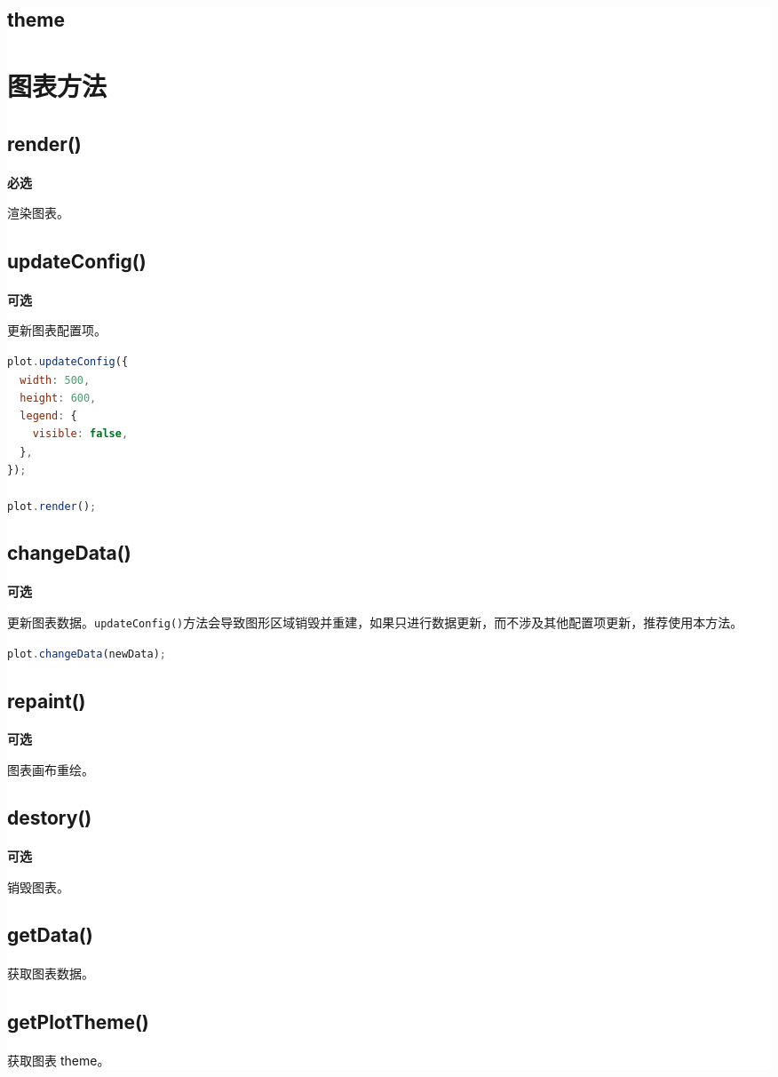 

## theme


# 图表方法

## render()

**必选**

渲染图表。

## updateConfig()

**可选**

更新图表配置项。

```js
plot.updateConfig({
  width: 500,
  height: 600,
  legend: {
    visible: false,
  },
});

plot.render();
```

## changeData()

**可选**

更新图表数据。`updateConfig()`方法会导致图形区域销毁并重建，如果只进行数据更新，而不涉及其他配置项更新，推荐使用本方法。

```js
plot.changeData(newData);
```

## repaint()

**可选**

图表画布重绘。

## destory()

**可选**

销毁图表。

## getData()

获取图表数据。

## getPlotTheme()

获取图表 theme。
